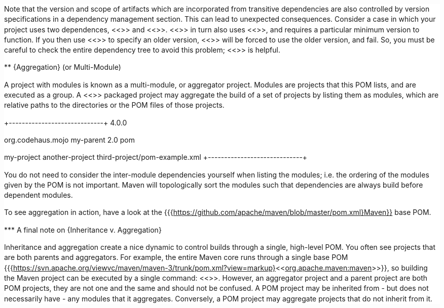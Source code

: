   Note that the version and scope of artifacts which are incorporated from transitive dependencies
  are also controlled by version specifications in a dependency management section. This can lead
  to unexpected consequences. Consider a case in which your project uses two dependences,
  <<<dep1>>> and <<<dep2>>>. <<<dep2>>> in turn also uses <<<dep1>>>, and requires
  a particular minimum version to function. If you then use <<<dependencyManagement>>>
  to specify an older version, <<<dep2>>> will be forced to use the older version, and fail.
  So, you must be careful to check the entire dependency tree to avoid this problem;
  <<<mvn dependency:tree>>> is helpful.


** {Aggregation} (or Multi-Module)

  A project with modules is known as a multi-module, or aggregator project. Modules are projects
  that this POM lists, and are executed as a group. A <<<pom>>> packaged project may
  aggregate the build of a set of projects by listing them as modules, which are relative paths to the
  directories or the POM files of those projects.

+-----------------------------+
<project xmlns="http://maven.apache.org/POM/4.0.0" xmlns:xsi="http://www.w3.org/2001/XMLSchema-instance"
  xsi:schemaLocation="http://maven.apache.org/POM/4.0.0 https://maven.apache.org/xsd/maven-4.0.0.xsd">
  <modelVersion>4.0.0</modelVersion>

  <groupId>org.codehaus.mojo</groupId>
  <artifactId>my-parent</artifactId>
  <version>2.0</version>
  <packaging>pom</packaging>

  <modules>
    <module>my-project</module>
    <module>another-project</module>
    <module>third-project/pom-example.xml</module>
  </modules>
</project>
+-----------------------------+

  You do not need to consider the inter-module dependencies yourself when listing the modules; i.e. the
  ordering of the modules given by the POM is not important. Maven will topologically sort the modules
  such that dependencies are always build before dependent modules.

  To see aggregation in action, have a look at the
  {{{https://github.com/apache/maven/blob/master/pom.xml}Maven}} base POM.

*** A final note on {Inheritance v. Aggregation}

  Inheritance and aggregation create a nice dynamic to control builds through a single,
  high-level POM. You often see projects that are both parents and aggregators.
  For example, the entire Maven core runs through a single base POM
  {{{https://svn.apache.org/viewvc/maven/maven-3/trunk/pom.xml?view=markup}<<<org.apache.maven:maven>>>}},
  so building the Maven project can be executed by a single command: <<<mvn compile>>>.
  However, an aggregator project and a parent project are both POM projects, they are not
  one and the same and should not be confused. A POM project may be inherited from - but does
  not necessarily have - any modules that it aggregates. Conversely, a POM project may aggregate
  projects that do not inherit from it.
